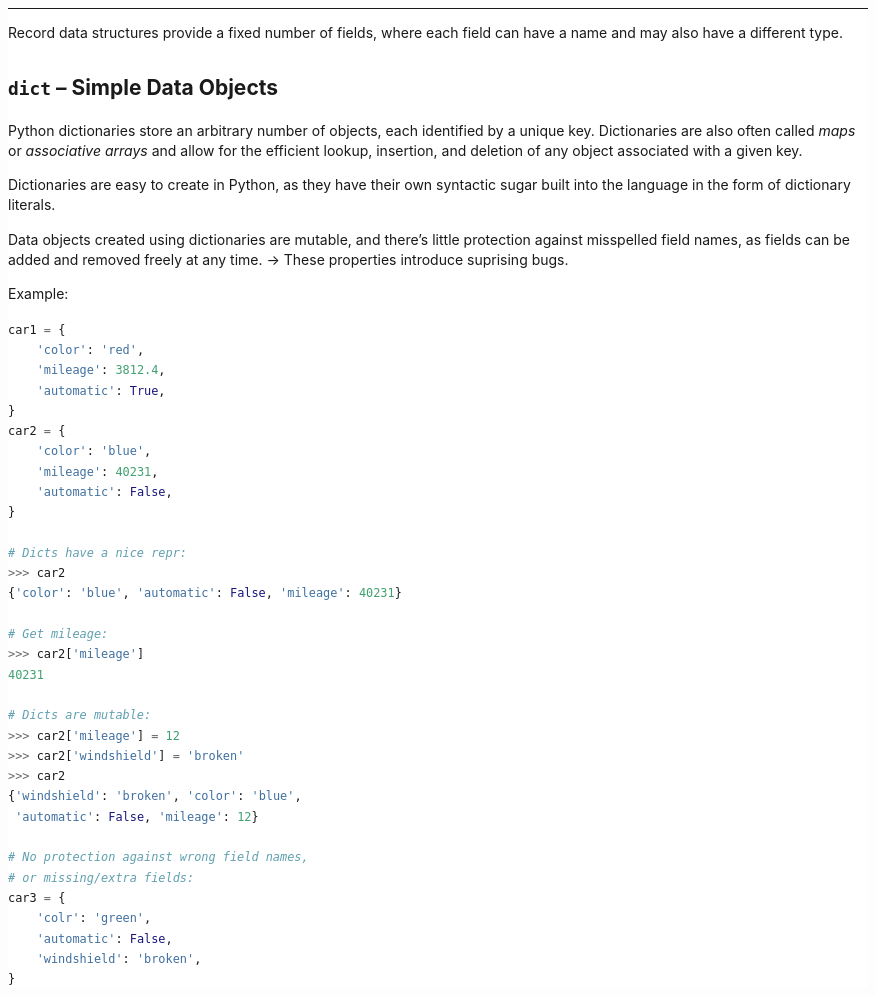 ------

Record data structures provide a fixed number of fields, where each field can have a name and may also have a different type.

## `dict` – Simple Data Objects

Python dictionaries store an arbitrary number of objects, each identified by a unique key. Dictionaries are also often called *maps* or *associative arrays* and allow for the efficient lookup, insertion, and deletion of any object associated with a given key.

Dictionaries are easy to create in Python, as they have their own syntactic sugar built into the language in the form of dictionary literals.

Data objects created using dictionaries are mutable, and there’s little protection against misspelled field names, as fields can be added and removed freely at any time. $\rightarrow$ These properties introduce suprising bugs.

Example:

```python
car1 = {
    'color': 'red',
    'mileage': 3812.4,
    'automatic': True,
}
car2 = {
    'color': 'blue',
    'mileage': 40231,
    'automatic': False,
}

# Dicts have a nice repr:
>>> car2
{'color': 'blue', 'automatic': False, 'mileage': 40231}

# Get mileage:
>>> car2['mileage']
40231

# Dicts are mutable:
>>> car2['mileage'] = 12
>>> car2['windshield'] = 'broken'
>>> car2
{'windshield': 'broken', 'color': 'blue',
 'automatic': False, 'mileage': 12}

# No protection against wrong field names,
# or missing/extra fields:
car3 = {
    'colr': 'green',
    'automatic': False,
    'windshield': 'broken',
}
```

